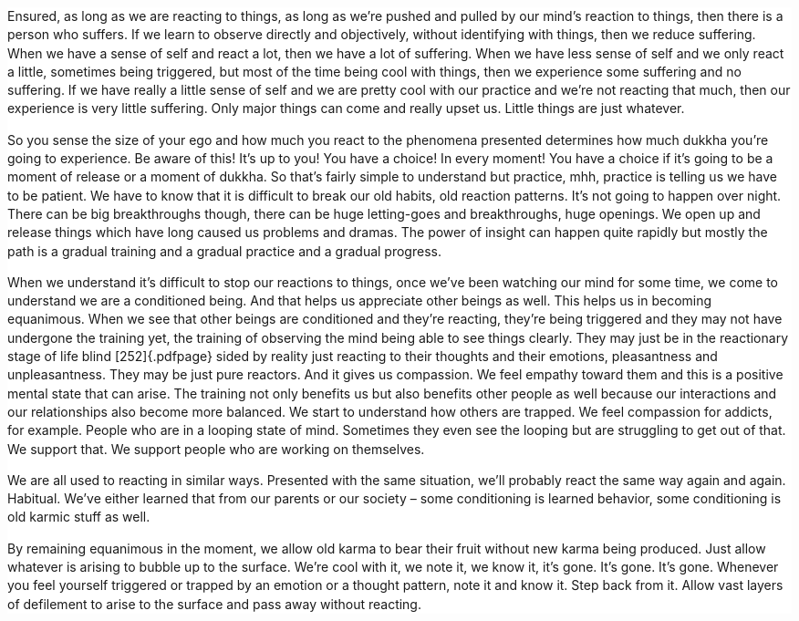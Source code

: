 Ensured, as long as we are reacting to things, as long as we’re pushed 
and pulled by our mind’s reaction to things, then there is a person who suffers. If we learn to observe directly and objectively, without identifying with 
things, then we reduce suffering. When we have a sense of self and react a 
lot, then we have a lot of suffering. When we have less sense of self and we 
only react a little, sometimes being triggered, but most of the time being cool 
with things, then we experience some suffering and no suffering. If we have 
really a little sense of self and we are pretty cool with our practice and we’re 
not  reacting  that  much,  then  our  experience  is  very  little  suffering.  Only 
major things can come and really upset us. Little things are just whatever.

So you sense the size of your ego and how much you react to the phenomena presented determines how much dukkha you’re going to experience. 
Be aware of this! It’s up to you! You have a choice! In every moment! You 
have a choice if it’s going to be a moment of release or a moment of dukkha. 
So that’s fairly simple to understand but practice, mhh, practice is telling us we have to be patient. We have to know that it is difficult to break 
our  old  habits,  old  reaction  patterns.  It’s  not  going  to  happen  over  night. 
There can be big breakthroughs though, there can be huge letting-goes and 
breakthroughs, huge openings. We open up and release things which have 
long caused us problems and dramas. The power of insight can happen quite 
rapidly but mostly the path is a gradual training and a gradual practice and 
a gradual progress.

When we understand it’s difficult to stop our reactions to things, once 
we’ve been watching our mind for some time, we come to understand we are 
a conditioned being. And that helps us appreciate other beings as well. This 
helps us in becoming equanimous. When we see that other beings are conditioned and they’re reacting, they’re being triggered and they may not have 
undergone  the  training  yet,  the  training  of  observing  the  mind  being  able 
to see things clearly. They may just be in the reactionary stage of life blind 
 [252]{.pdfpage}  sided by reality just reacting to their thoughts and their emotions, pleasantness  and  unpleasantness.  They  may  be  just  pure  reactors. And  it  gives  us 
compassion. We feel empathy toward them and this is a positive mental state 
that can arise. The training not only benefits us but also benefits other people 
as  well  because  our  interactions  and  our  relationships  also  become  more 
balanced. We start to understand how others are trapped. We feel compassion  for  addicts,  for  example.  People  who  are  in  a  looping  state  of  mind. 
Sometimes they even see the looping but are struggling to get out of that. We 
support that. We support people who are working on themselves.

We are all used to reacting in similar ways. Presented with the same situation, we’ll probably react the same way again and again. Habitual. We’ve 
either learned that from our parents or our society – some conditioning is 
learned behavior, some conditioning is old karmic stuff as well.

By remaining equanimous in the moment, we allow old karma to bear 
their fruit without new karma being produced. Just allow whatever is arising 
to bubble up to the surface. We’re cool with it, we note it, we know it, it’s 
gone. It’s gone. It’s gone. Whenever you feel yourself triggered or trapped 
by an emotion or a thought pattern, note it and know it. Step back from it. 
Allow vast layers of defilement to arise to the surface and pass away without 
reacting.
